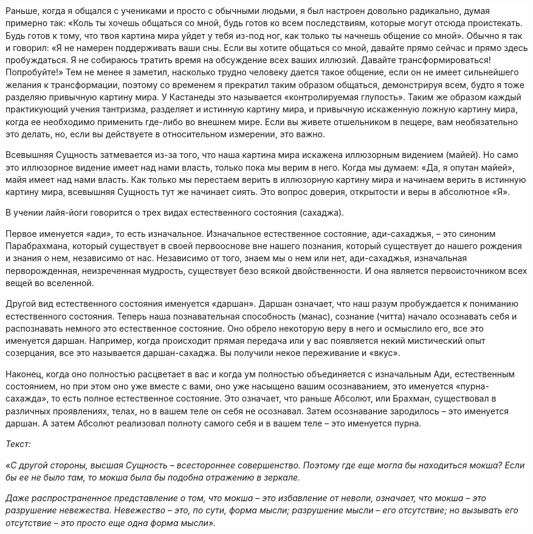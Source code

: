  Раньше, когда я общался с учениками и просто с обычными людьми, я был настроен довольно радикально, думая примерно так: «Коль ты хочешь общаться со мной, будь готов ко всем последствиям, которые могут отсюда проистекать. Будь готов к тому, что твоя картина мира уйдет у тебя из-под ног, как только ты начнешь общение со мной». Обычно я так и говорил: «Я не намерен поддерживать ваши сны. Если вы хотите общаться со мной, давайте прямо сейчас и прямо здесь пробуждаться. Я не собираюсь тратить время на обсуждение всех ваших иллюзий. Давайте трансформироваться! Попробуйте!» Тем не менее я заметил, насколько трудно человеку дается такое общение, если он не имеет сильнейшего желания к трансформации, поэтому со временем я прекратил таким образом общаться, демонстрируя всем, будто я тоже разделяю привычную картину мира. У Кастанеды это называется «контролируемая глупость». Таким же образом каждый практикующий учения тантризма, разделяет и истинную картину мира, и привычную искаженную ложную картину мира, когда ее необходимо применить где-либо во внешнем мире. Если вы живете отшельником в пещере, вам необязательно это делать, но, если вы действуете в относительном измерении, это важно.

 Всевышняя Сущность затмевается из-за того, что наша картина мира искажена иллюзорным видением (майей). Но само это иллюзорное видение имеет над нами власть, только пока мы верим в него. Когда мы думаем: «Да, я опутан майей», майя имеет над нами власть. Как только мы перестаем верить в иллюзорную картину мира и начинаем верить в истинную картину мира, всевышняя Сущность тут же начинает сиять. Это вопрос доверия, открытости и веры в абсолютное «Я».

 В учении лайя-йоги говорится о трех видах естественного состояния (сахаджа).

 Первое именуется «ади», то есть изначальное. Изначальное естественное состояние, ади-сахаджья, – это синоним Парабрахмана, который существует в своей первооснове вне нашего познания, который существует до нашего рождения и знания о нем, независимо от нас. Независимо от того, знаем мы о нем или нет, ади-сахаджья, изначальная перворожденная, неизреченная мудрость, существует безо всякой двойственности. И она является первоисточником всех вещей во вселенной.

 Другой вид естественного состояния именуется «даршан». Даршан означает, что наш разум пробуждается к пониманию естественного состояния. Теперь наша познавательная способность (манас), сознание (читта) начало осознавать себя и распознавать немного это естественное состояние. Оно обрело некоторую веру в него и осмыслило его, все это именуется даршан. Например, когда происходит прямая передача или у вас появляется некий мистический опыт созерцания, все это называется даршан-сахаджа. Вы получили некое переживание и «вкус».

 Наконец, когда оно полностью расцветает в вас и когда ум полностью объединяется с изначальным Ади, естественным состоянием, но при этом оно уже вместе с вами, оно уже насыщено вашим осознаванием, это именуется «пурна-сахажда», то есть полное естественное состояние. Это означает, что раньше Абсолют, или Брахман, существовал в различных проявлениях, телах, но в вашем теле он себя не осознавал. Затем осознавание зародилось – это именуется даршан. А затем Абсолют реализовал полноту самого себя и в вашем теле – это именуется пурна.

  
_Текст:_ 

 _«С другой стороны, высшая Сущность – всестороннее совершенство. Поэтому где еще могла бы находиться мокша? Если бы ее не было там, то мокша была бы подобна отражению в зеркале._ 

 _Даже распространенное представление о том, что мокша – это избавление от неволи, означает, что мокша – это разрушение невежества. Невежество – это, по сути, форма мысли; разрушение мысли – его отсутствие; но вызывать его отсутствие – это просто еще одна форма мысли»._ 

  
